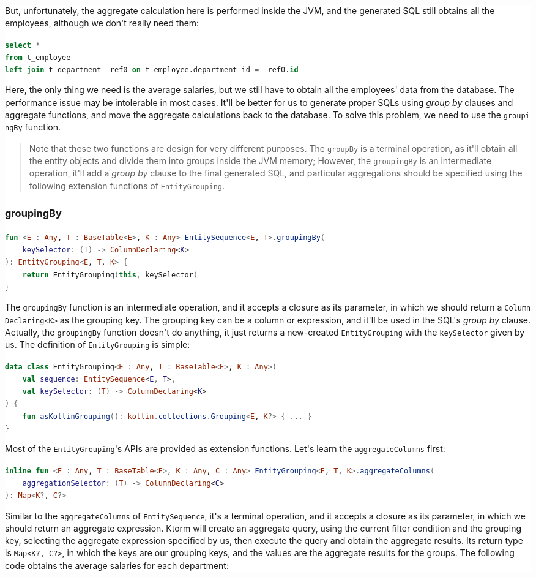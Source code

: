 But, unfortunately, the aggregate calculation here is performed inside the JVM, and the generated SQL still obtains all the employees, although we don't really need them: 

```sql
select * 
from t_employee 
left join t_department _ref0 on t_employee.department_id = _ref0.id 
```

Here, the only thing we need is the average salaries, but we still have to obtain all the employees' data from the database. The performance issue may be intolerable in most cases. It'll be better for us to generate proper SQLs using *group by* clauses and aggregate functions, and move the aggregate calculations back to the database. To solve this problem, we need to use the `groupingBy` function. 

> Note that these two functions are design for very different purposes. The `groupBy` is a terminal operation, as it'll obtain all the entity objects and divide them into groups inside the JVM memory; However, the `groupingBy` is an intermediate operation, it'll add a *group by* clause to the final generated SQL, and particular aggregations should be specified using the following extension functions of `EntityGrouping`. 

### groupingBy

```kotlin
fun <E : Any, T : BaseTable<E>, K : Any> EntitySequence<E, T>.groupingBy(
    keySelector: (T) -> ColumnDeclaring<K>
): EntityGrouping<E, T, K> {
    return EntityGrouping(this, keySelector)
}
```

The `groupingBy` function is an intermediate operation, and it accepts a closure as its parameter, in which we should return a `ColumnDeclaring<K>` as the grouping key. The grouping key can be a column or expression, and it'll be used in the SQL's *group by* clause. Actually, the `groupingBy` function doesn't do anything, it just returns a new-created  `EntityGrouping` with the `keySelector` given by us. The definition of `EntityGrouping` is simple: 

```kotlin
data class EntityGrouping<E : Any, T : BaseTable<E>, K : Any>(
    val sequence: EntitySequence<E, T>,
    val keySelector: (T) -> ColumnDeclaring<K>
) {
    fun asKotlinGrouping(): kotlin.collections.Grouping<E, K?> { ... }
}
```

Most of the `EntityGrouping`'s APIs are provided as extension functions. Let's learn the `aggregateColumns` first: 

```kotlin
inline fun <E : Any, T : BaseTable<E>, K : Any, C : Any> EntityGrouping<E, T, K>.aggregateColumns(
    aggregationSelector: (T) -> ColumnDeclaring<C>
): Map<K?, C?>
```

Similar to the `aggregateColumns` of `EntitySequence`, it's a terminal operation, and it accepts a closure as its parameter, in which we should return an aggregate expression. Ktorm will create an aggregate query, using the current filter condition and the grouping key, selecting the aggregate expression specified by us, then execute the query and obtain the aggregate results. Its return type is `Map<K?, C?>`, in which the keys are our grouping keys, and the values are the aggregate results for the groups. The following code obtains the average salaries for each department: 
